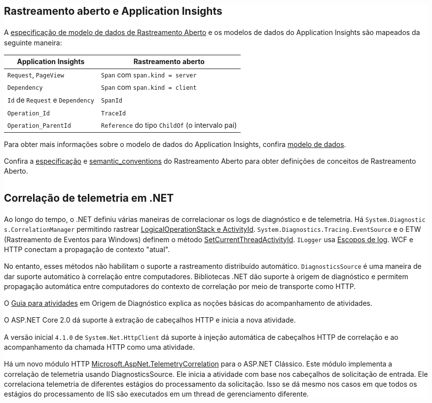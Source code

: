 ## <a name="open-tracing-and-application-insights"></a>Rastreamento aberto e Application Insights

A [especificação de modelo de dados de Rastreamento Aberto](https://opentracing.io/) e os modelos de dados do Application Insights são mapeados da seguinte maneira:

| Application Insights                  | Rastreamento aberto                                      |
|------------------------------------   |-------------------------------------------------  |
| `Request`, `PageView`                 | `Span` com `span.kind = server`                  |
| `Dependency`                          | `Span` com `span.kind = client`                  |
| `Id` de `Request` e `Dependency`    | `SpanId`                                          |
| `Operation_Id`                        | `TraceId`                                         |
| `Operation_ParentId`                  | `Reference` do tipo `ChildOf` (o intervalo pai)   |

Para obter mais informações sobre o modelo de dados do Application Insights, confira [modelo de dados](../../azure-monitor/app/data-model.md). 

Confira a [especificação](https://github.com/opentracing/specification/blob/master/specification.md) e [semantic_conventions](https://github.com/opentracing/specification/blob/master/semantic_conventions.md) do Rastreamento Aberto para obter definições de conceitos de Rastreamento Aberto.

## <a name="telemetry-correlation-in-net"></a>Correlação de telemetria em .NET

Ao longo do tempo, o .NET definiu várias maneiras de correlacionar os logs de diagnóstico e de telemetria. Há `System.Diagnostics.CorrelationManager` permitindo rastrear [LogicalOperationStack e ActivityId](https://msdn.microsoft.com/library/system.diagnostics.correlationmanager.aspx). `System.Diagnostics.Tracing.EventSource` e o ETW (Rastreamento de Eventos para Windows) definem o método [SetCurrentThreadActivityId](https://msdn.microsoft.com/library/system.diagnostics.tracing.eventsource.setcurrentthreadactivityid.aspx). `ILogger` usa [Escopos de log](https://docs.microsoft.com/aspnet/core/fundamentals/logging#log-scopes). WCF e HTTP conectam a propagação de contexto "atual".

No entanto, esses métodos não habilitam o suporte a rastreamento distribuído automático. `DiagnosticsSource` é uma maneira de dar suporte automático à correlação entre computadores. Bibliotecas .NET dão suporte à origem de diagnóstico e permitem propagação automática entre computadores do contexto de correlação por meio de transporte como HTTP.

O [Guia para atividades](https://github.com/dotnet/corefx/blob/master/src/System.Diagnostics.DiagnosticSource/src/ActivityUserGuide.md) em Origem de Diagnóstico explica as noções básicas do acompanhamento de atividades. 

O ASP.NET Core 2.0 dá suporte à extração de cabeçalhos HTTP e inicia a nova atividade. 

A versão inicial `4.1.0` de `System.Net.HttpClient` dá suporte à injeção automática de cabeçalhos HTTP de correlação e ao acompanhamento da chamada HTTP como uma atividade.

Há um novo módulo HTTP [Microsoft.AspNet.TelemetryCorrelation](https://www.nuget.org/packages/Microsoft.AspNet.TelemetryCorrelation/) para o ASP.NET Clássico. Este módulo implementa a correlação de telemetria usando DiagnosticsSource. Ele inicia a atividade com base nos cabeçalhos de solicitação de entrada. Ele correlaciona telemetria de diferentes estágios do processamento da solicitação. Isso se dá mesmo nos casos em que todos os estágios do processamento de IIS são executados em um thread de gerenciamento diferente.
